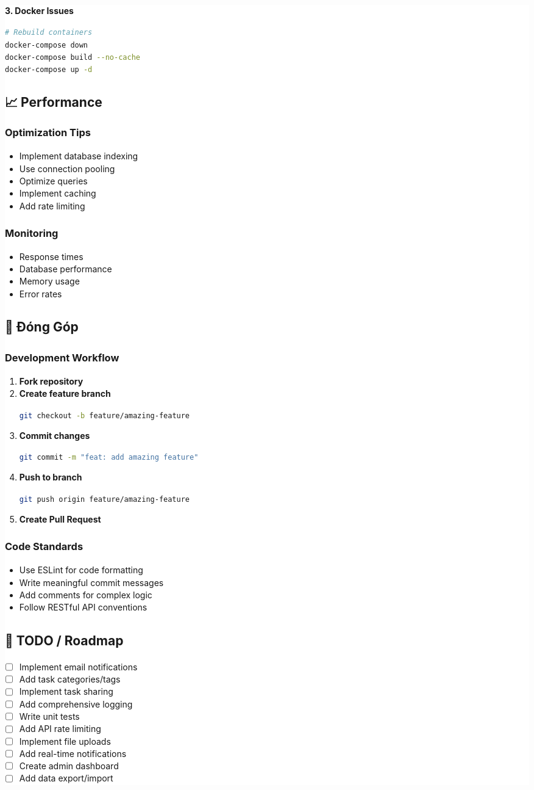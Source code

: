 **3. Docker Issues**
```bash
# Rebuild containers
docker-compose down
docker-compose build --no-cache
docker-compose up -d
```

## 📈 Performance

### Optimization Tips
- Implement database indexing
- Use connection pooling
- Optimize queries
- Implement caching
- Add rate limiting

### Monitoring
- Response times
- Database performance
- Memory usage
- Error rates

## 🤝 Đóng Góp

### Development Workflow

1. **Fork repository**
2. **Create feature branch**
   ```bash
   git checkout -b feature/amazing-feature
   ```
3. **Commit changes**
   ```bash
   git commit -m "feat: add amazing feature"
   ```
4. **Push to branch**
   ```bash
   git push origin feature/amazing-feature
   ```
5. **Create Pull Request**

### Code Standards
- Use ESLint for code formatting
- Write meaningful commit messages
- Add comments for complex logic
- Follow RESTful API conventions

## 📝 TODO / Roadmap

- [ ] Implement email notifications
- [ ] Add task categories/tags
- [ ] Implement task sharing
- [ ] Add comprehensive logging
- [ ] Write unit tests
- [ ] Add API rate limiting
- [ ] Implement file uploads
- [ ] Add real-time notifications
- [ ] Create admin dashboard
- [ ] Add data export/import
